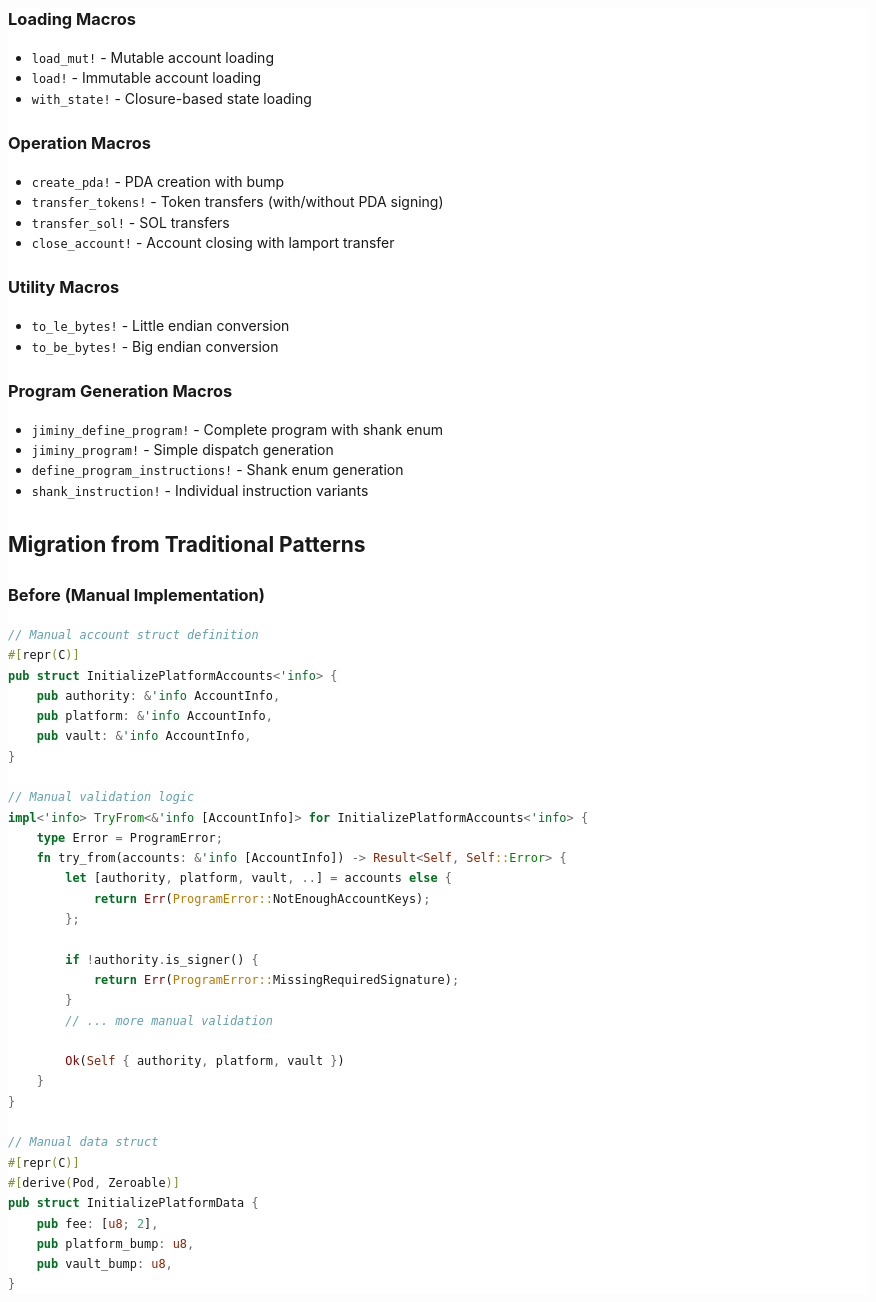 ### Loading Macros

- `load_mut!` - Mutable account loading
- `load!` - Immutable account loading
- `with_state!` - Closure-based state loading

### Operation Macros

- `create_pda!` - PDA creation with bump
- `transfer_tokens!` - Token transfers (with/without PDA signing)
- `transfer_sol!` - SOL transfers
- `close_account!` - Account closing with lamport transfer

### Utility Macros

- `to_le_bytes!` - Little endian conversion
- `to_be_bytes!` - Big endian conversion

### Program Generation Macros

- `jiminy_define_program!` - Complete program with shank enum
- `jiminy_program!` - Simple dispatch generation
- `define_program_instructions!` - Shank enum generation
- `shank_instruction!` - Individual instruction variants

## Migration from Traditional Patterns

### Before (Manual Implementation)

```rust
// Manual account struct definition
#[repr(C)]
pub struct InitializePlatformAccounts<'info> {
    pub authority: &'info AccountInfo,
    pub platform: &'info AccountInfo,
    pub vault: &'info AccountInfo,
}

// Manual validation logic
impl<'info> TryFrom<&'info [AccountInfo]> for InitializePlatformAccounts<'info> {
    type Error = ProgramError;
    fn try_from(accounts: &'info [AccountInfo]) -> Result<Self, Self::Error> {
        let [authority, platform, vault, ..] = accounts else {
            return Err(ProgramError::NotEnoughAccountKeys);
        };

        if !authority.is_signer() {
            return Err(ProgramError::MissingRequiredSignature);
        }
        // ... more manual validation

        Ok(Self { authority, platform, vault })
    }
}

// Manual data struct
#[repr(C)]
#[derive(Pod, Zeroable)]
pub struct InitializePlatformData {
    pub fee: [u8; 2],
    pub platform_bump: u8,
    pub vault_bump: u8,
}

```